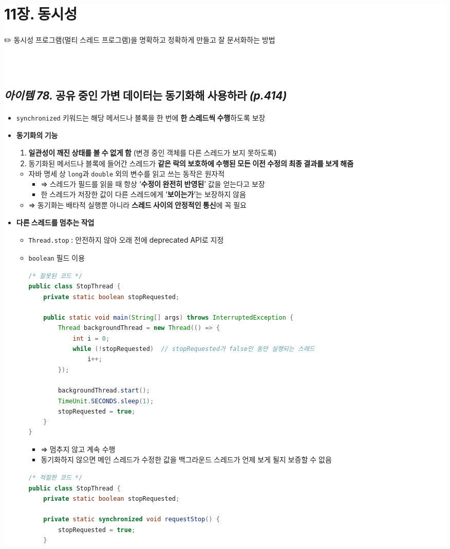 # 11장. 동시성

<aside>
✏️ 동시성 프로그램(멀티 스레드 프로그램)을 명확하고 정확하게 만들고 잘 문서화하는 방법

</aside>

<br><br>

## *아이템 78.* 공유 중인 가변 데이터는 동기화해 사용하라 *(p.414)*

- `synchronized` 키워드는 해당 메서드나 블록을 한 번에 **한 스레드씩 수행**하도록 보장

- **동기화의 기능**
    1. **일관성이 깨진 상태를 볼 수 없게 함** (변경 중인 객체를 다른 스레드가 보지 못하도록)
    2. 동기화된 메서드나 블록에 들어간 스레드가 **같은 락의 보호하에 수행된 모든 이전 수정의 최종 결과를 보게 해줌**
    - 자바 명세 상 `long`과 `double` 외의 변수를 읽고 쓰는 동작은 원자적
        - ⇒ 스레드가 필드를 읽을 때 항상 ‘**수정이 완전히 반영된**’ 값을 얻는다고 보장
        - 한 스레드가 저장한 값이 다른 스레드에게 ‘**보이는가**’는 보장하지 않음
    - ⇒ 동기화는 배타적 실행뿐 아니라 **스레드 사이의 안정적인 통신**에 꼭 필요
    
- **다른 스레드를 멈추는 작업**
    - `Thread.stop` : 안전하지 않아 오래 전에 deprecated API로 지정
    - `boolean` 필드 이용
        
        ```java
        /* 잘못된 코드 */
        public class StopThread {
        	private static boolean stopRequested;
        	
        	public static void main(String[] args) throws InterruptedException {
        		Thread backgroundThread = new Thread(() => {
        			int i = 0;
        			while (!stopRequested)  // stopRequested가 false인 동안 실행되는 스레드
        				i++;
        		});
        
        		backgroundThread.start();
        		TimeUnit.SECONDS.sleep(1);
        		stopRequested = true;
        	}
        }
        ```
        
        - ⇒ 멈추지 않고 계속 수행
        - 동기화하지 않으면 메인 스레드가 수정한 값을 백그라운드 스레드가 언제 보게 될지 보증할 수 없음
        
        ```java
        /* 적절한 코드 */
        public class StopThread {
        	private static boolean stopRequested;
        
        	private static synchronized void requestStop() {
        		stopRequested = true;
        	}
        